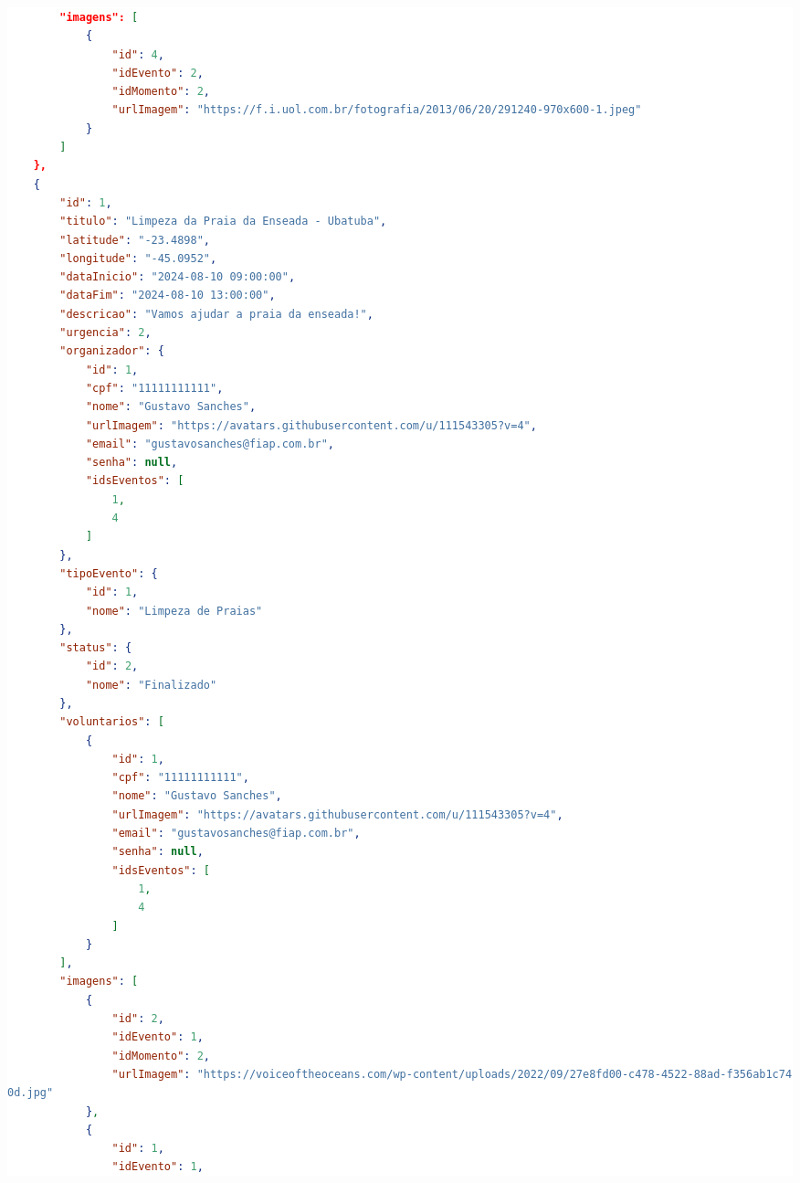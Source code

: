 ```json
		"imagens": [
			{
				"id": 4,
				"idEvento": 2,
				"idMomento": 2,
				"urlImagem": "https://f.i.uol.com.br/fotografia/2013/06/20/291240-970x600-1.jpeg"
			}
		]
	},
	{
		"id": 1,
		"titulo": "Limpeza da Praia da Enseada - Ubatuba",
		"latitude": "-23.4898",
		"longitude": "-45.0952",
		"dataInicio": "2024-08-10 09:00:00",
		"dataFim": "2024-08-10 13:00:00",
		"descricao": "Vamos ajudar a praia da enseada!",
		"urgencia": 2,
		"organizador": {
			"id": 1,
			"cpf": "11111111111",
			"nome": "Gustavo Sanches",
			"urlImagem": "https://avatars.githubusercontent.com/u/111543305?v=4",
			"email": "gustavosanches@fiap.com.br",
			"senha": null,
			"idsEventos": [
				1,
				4
			]
		},
		"tipoEvento": {
			"id": 1,
			"nome": "Limpeza de Praias"
		},
		"status": {
			"id": 2,
			"nome": "Finalizado"
		},
		"voluntarios": [
			{
				"id": 1,
				"cpf": "11111111111",
				"nome": "Gustavo Sanches",
				"urlImagem": "https://avatars.githubusercontent.com/u/111543305?v=4",
				"email": "gustavosanches@fiap.com.br",
				"senha": null,
				"idsEventos": [
					1,
					4
				]
			}
		],
		"imagens": [
			{
				"id": 2,
				"idEvento": 1,
				"idMomento": 2,
				"urlImagem": "https://voiceoftheoceans.com/wp-content/uploads/2022/09/27e8fd00-c478-4522-88ad-f356ab1c740d.jpg"
			},
			{
				"id": 1,
				"idEvento": 1,
```
